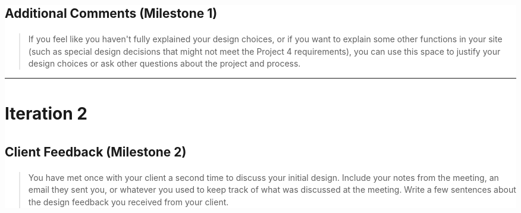 
## Additional Comments (Milestone 1)
> If you feel like you haven't fully explained your design choices, or if you want to explain some other functions in your site (such as special design decisions that might not meet the Project 4 requirements), you can use this space to justify your design choices or ask other questions about the project and process.


---

# Iteration 2

## Client Feedback (Milestone 2)
> You have met once with your client a second time to discuss your initial design. Include your notes from the meeting, an email they sent you, or whatever you used to keep track of what was discussed at the meeting. Write a few sentences about the design feedback you received from your client.
